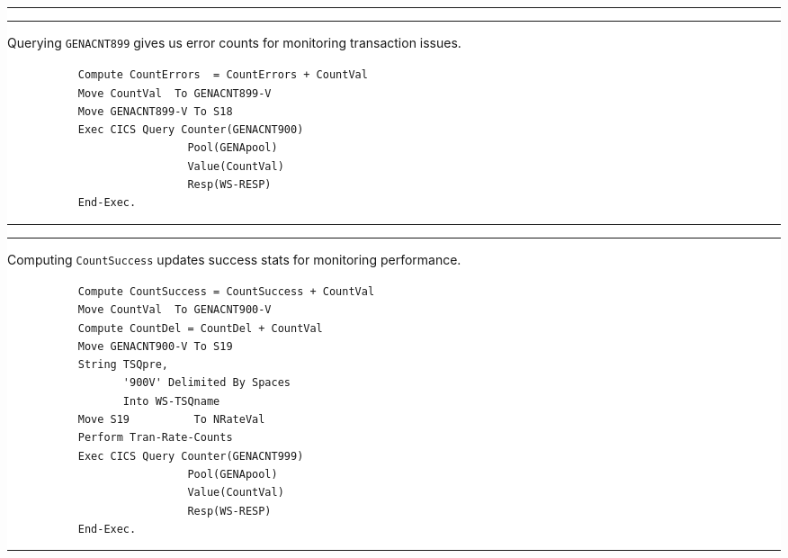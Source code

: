 ```cobol
```

---

</SwmSnippet>

<SwmSnippet path="/base/src/lgwebst5.cbl" line="457">

---

Querying <SwmToken path="base/src/lgwebst5.cbl" pos="458:7:7" line-data="           Move CountVal  To GENACNT899-V">`GENACNT899`</SwmToken> gives us error counts for monitoring transaction issues.

```cobol
           Compute CountErrors  = CountErrors + CountVal
           Move CountVal  To GENACNT899-V
           Move GENACNT899-V To S18
           Exec CICS Query Counter(GENACNT900)
                            Pool(GENApool)
                            Value(CountVal)
                            Resp(WS-RESP)
           End-Exec.
```

---

</SwmSnippet>

<SwmSnippet path="/base/src/lgwebst5.cbl" line="465">

---

Computing <SwmToken path="base/src/lgwebst5.cbl" pos="465:3:3" line-data="           Compute CountSuccess = CountSuccess + CountVal">`CountSuccess`</SwmToken> updates success stats for monitoring performance.

```cobol
           Compute CountSuccess = CountSuccess + CountVal
           Move CountVal  To GENACNT900-V
           Compute CountDel = CountDel + CountVal
           Move GENACNT900-V To S19
           String TSQpre,
                  '900V' Delimited By Spaces
                  Into WS-TSQname
           Move S19          To NRateVal
           Perform Tran-Rate-Counts
           Exec CICS Query Counter(GENACNT999)
                            Pool(GENApool)
                            Value(CountVal)
                            Resp(WS-RESP)
           End-Exec.
```

---

</SwmSnippet>
